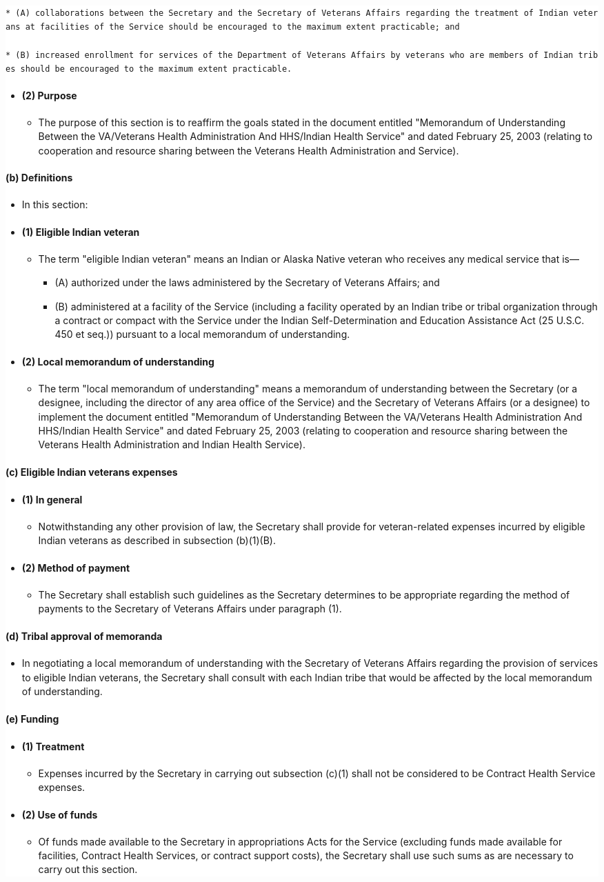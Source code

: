     * (A) collaborations between the Secretary and the Secretary of Veterans Affairs regarding the treatment of Indian veterans at facilities of the Service should be encouraged to the maximum extent practicable; and

    * (B) increased enrollment for services of the Department of Veterans Affairs by veterans who are members of Indian tribes should be encouraged to the maximum extent practicable.

* #### (2) Purpose
  * The purpose of this section is to reaffirm the goals stated in the document entitled "Memorandum of Understanding Between the VA/Veterans Health Administration And HHS/Indian Health Service" and dated February 25, 2003 (relating to cooperation and resource sharing between the Veterans Health Administration and Service).

#### (b) Definitions
* In this section:

* #### (1) Eligible Indian veteran
  * The term "eligible Indian veteran" means an Indian or Alaska Native veteran who receives any medical service that is—

    * (A) authorized under the laws administered by the Secretary of Veterans Affairs; and

    * (B) administered at a facility of the Service (including a facility operated by an Indian tribe or tribal organization through a contract or compact with the Service under the Indian Self-Determination and Education Assistance Act (25 U.S.C. 450 et seq.)) pursuant to a local memorandum of understanding.

* #### (2) Local memorandum of understanding
  * The term "local memorandum of understanding" means a memorandum of understanding between the Secretary (or a designee, including the director of any area office of the Service) and the Secretary of Veterans Affairs (or a designee) to implement the document entitled "Memorandum of Understanding Between the VA/Veterans Health Administration And HHS/Indian Health Service" and dated February 25, 2003 (relating to cooperation and resource sharing between the Veterans Health Administration and Indian Health Service).

#### (c) Eligible Indian veterans expenses
* #### (1) In general
  * Notwithstanding any other provision of law, the Secretary shall provide for veteran-related expenses incurred by eligible Indian veterans as described in subsection (b)(1)(B).

* #### (2) Method of payment
  * The Secretary shall establish such guidelines as the Secretary determines to be appropriate regarding the method of payments to the Secretary of Veterans Affairs under paragraph (1).

#### (d) Tribal approval of memoranda
* In negotiating a local memorandum of understanding with the Secretary of Veterans Affairs regarding the provision of services to eligible Indian veterans, the Secretary shall consult with each Indian tribe that would be affected by the local memorandum of understanding.

#### (e) Funding
* #### (1) Treatment
  * Expenses incurred by the Secretary in carrying out subsection (c)(1) shall not be considered to be Contract Health Service expenses.

* #### (2) Use of funds
  * Of funds made available to the Secretary in appropriations Acts for the Service (excluding funds made available for facilities, Contract Health Services, or contract support costs), the Secretary shall use such sums as are necessary to carry out this section.
